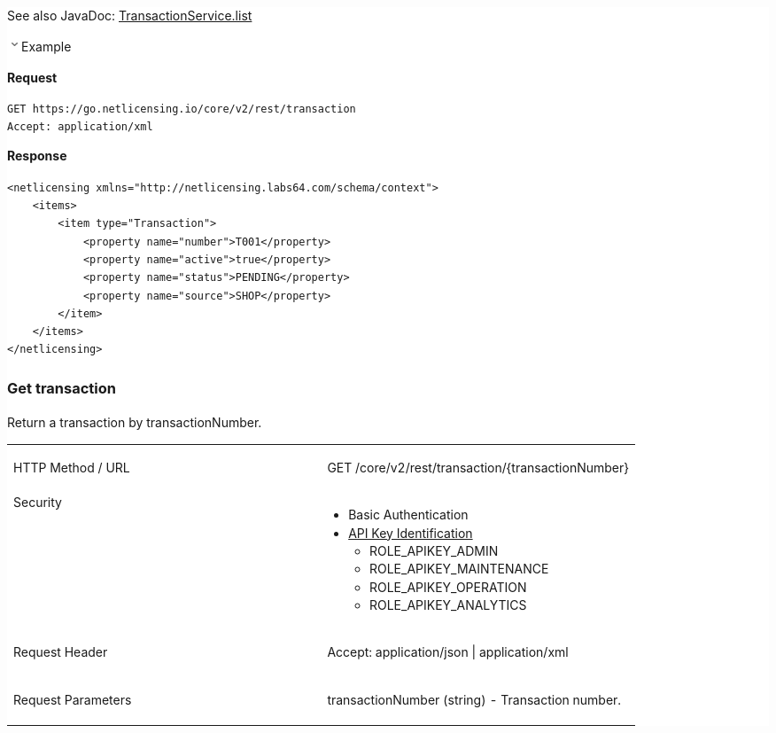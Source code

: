 See also
JavaDoc: <a href="https://go.netlicensing.io/javadoc/v2/com/labs64/netlicensing/service/TransactionService.html#list-com.labs64.netlicensing.domain.vo.Context-java.lang.String-" class="external-link">TransactionService.list</a>

<span
class="expand-control-icon"><img src="assets/images/icons/grey_arrow_down.png" class="expand-control-image" /></span><span
class="expand-control-text">Example</span>

**Request**

``` theme:
GET https://go.netlicensing.io/core/v2/rest/transaction
Accept: application/xml
```

**Response**

``` theme:
<netlicensing xmlns="http://netlicensing.labs64.com/schema/context">
    <items>
        <item type="Transaction">
            <property name="number">T001</property>
            <property name="active">true</property>
            <property name="status">PENDING</property>
            <property name="source">SHOP</property>
        </item>
    </items>
</netlicensing>
```

### Get transaction

Return a transaction by transactionNumber.

<table>
<colgroup>
<col style="width: 50%" />
<col style="width: 50%" />
</colgroup>
<tbody>
<tr class="odd">
<td><p>HTTP Method / URL</p></td>
<td><p>GET /core/v2/rest/transaction/{transactionNumber}</p></td>
</tr>
<tr class="even">
<td>Security</td>
<td><ul>
<li>Basic Authentication</li>
<li><a href="https://www.labs64.de/confluence/display/NLICPUB/Security">API Key Identification</a>
<ul>
<li>ROLE_APIKEY_ADMIN</li>
<li>ROLE_APIKEY_MAINTENANCE</li>
<li>ROLE_APIKEY_OPERATION</li>
<li>ROLE_APIKEY_ANALYTICS</li>
</ul></li>
</ul></td>
</tr>
<tr class="odd">
<td><p>Request Header</p></td>
<td><p>Accept: application/json | application/xml</p></td>
</tr>
<tr class="even">
<td><p>Request Parameters</p></td>
<td><p>transactionNumber (string) - Transaction number.</p></td>
</tr>